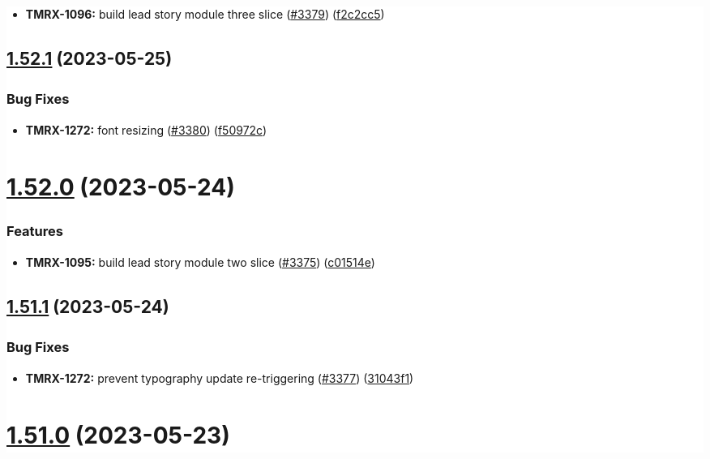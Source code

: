 * **TMRX-1096:** build lead story module three slice ([#3379](https://github.com/newsuk/times-components/issues/3379)) ([f2c2cc5](https://github.com/newsuk/times-components/commit/f2c2cc5613cdef69fbb586d806260578234cb131))





## [1.52.1](https://github.com/newsuk/times-components/compare/@times-components/ts-newskit@1.52.0...@times-components/ts-newskit@1.52.1) (2023-05-25)


### Bug Fixes

* **TMRX-1272:** font resizing ([#3380](https://github.com/newsuk/times-components/issues/3380)) ([f50972c](https://github.com/newsuk/times-components/commit/f50972c068241ae31c3eac7aed0847acbb265f88))





# [1.52.0](https://github.com/newsuk/times-components/compare/@times-components/ts-newskit@1.51.1...@times-components/ts-newskit@1.52.0) (2023-05-24)


### Features

* **TMRX-1095:** build lead story module two slice ([#3375](https://github.com/newsuk/times-components/issues/3375)) ([c01514e](https://github.com/newsuk/times-components/commit/c01514e66b3f09bd82de866130fcc651ee984181))





## [1.51.1](https://github.com/newsuk/times-components/compare/@times-components/ts-newskit@1.51.0...@times-components/ts-newskit@1.51.1) (2023-05-24)


### Bug Fixes

* **TMRX-1272:** prevent typography update re-triggering ([#3377](https://github.com/newsuk/times-components/issues/3377)) ([31043f1](https://github.com/newsuk/times-components/commit/31043f1b58dbfd1c9c2f367c5f0fe1c3372bcc1d))





# [1.51.0](https://github.com/newsuk/times-components/compare/@times-components/ts-newskit@1.50.0...@times-components/ts-newskit@1.51.0) (2023-05-23)
